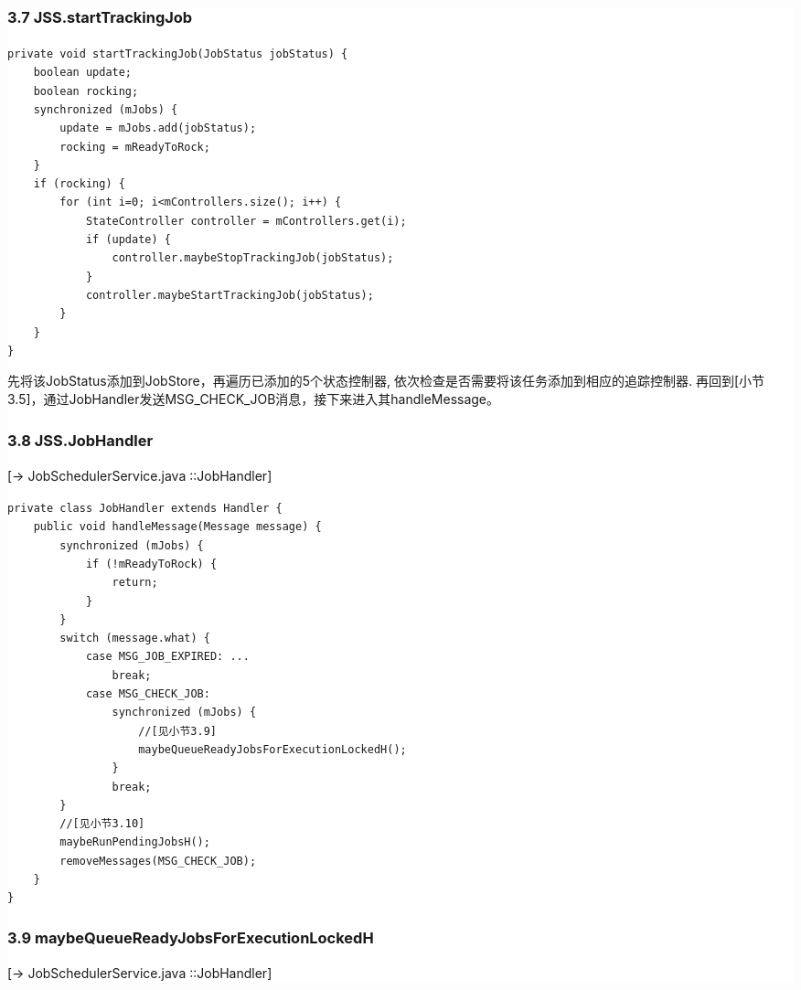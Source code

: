 ### 3.7 JSS.startTrackingJob

    private void startTrackingJob(JobStatus jobStatus) {
        boolean update;
        boolean rocking;
        synchronized (mJobs) {
            update = mJobs.add(jobStatus);
            rocking = mReadyToRock;
        }
        if (rocking) {
            for (int i=0; i<mControllers.size(); i++) {
                StateController controller = mControllers.get(i);
                if (update) {
                    controller.maybeStopTrackingJob(jobStatus);
                }
                controller.maybeStartTrackingJob(jobStatus);
            }
        }
    }

先将该JobStatus添加到JobStore，再遍历已添加的5个状态控制器, 依次检查是否需要将该任务添加到相应的追踪控制器.
再回到[小节3.5]，通过JobHandler发送MSG_CHECK_JOB消息，接下来进入其handleMessage。

### 3.8 JSS.JobHandler
[-> JobSchedulerService.java  ::JobHandler]

    private class JobHandler extends Handler {
        public void handleMessage(Message message) {
            synchronized (mJobs) {
                if (!mReadyToRock) {
                    return;
                }
            }
            switch (message.what) {
                case MSG_JOB_EXPIRED: ...                    
                    break;
                case MSG_CHECK_JOB:
                    synchronized (mJobs) {
                        //[见小节3.9]
                        maybeQueueReadyJobsForExecutionLockedH();
                    }
                    break;
            }
            //[见小节3.10]
            maybeRunPendingJobsH();
            removeMessages(MSG_CHECK_JOB);
        }
    }
    

### 3.9 maybeQueueReadyJobsForExecutionLockedH
[-> JobSchedulerService.java  ::JobHandler]
